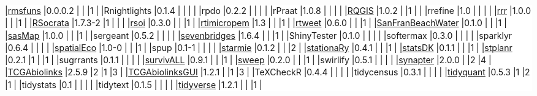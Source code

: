 |[rmsfuns](problems.md#rmsfuns)                               |0.0.0.2 |       |        |1    |
|Rnightlights                                                 |0.1.4   |       |        |     |
|rpdo                                                         |0.2.2   |       |        |     |
|rPraat                                                       |1.0.8   |       |        |     |
|[RQGIS](problems.md#rqgis)                                   |1.0.2   |       |1       |     |
|rrefine                                                      |1.0     |       |        |     |
|[rrr](problems.md#rrr)                                       |1.0.0   |       |        |1    |
|[RSocrata](problems.md#rsocrata)                             |1.7.3-2 |1      |        |     |
|[rsoi](problems.md#rsoi)                                     |0.3.0   |       |        |1    |
|[rtimicropem](problems.md#rtimicropem)                       |1.3     |       |        |1    |
|[rtweet](problems.md#rtweet)                                 |0.6.0   |       |        |1    |
|[SanFranBeachWater](problems.md#sanfranbeachwater)           |0.1.0   |       |        |1    |
|[sasMap](problems.md#sasmap)                                 |1.0.0   |       |        |1    |
|sergeant                                                     |0.5.2   |       |        |     |
|[sevenbridges](problems.md#sevenbridges)                     |1.6.4   |       |        |1    |
|ShinyTester                                                  |0.1.0   |       |        |     |
|softermax                                                    |0.3.0   |       |        |     |
|sparklyr                                                     |0.6.4   |       |        |     |
|[spatialEco](problems.md#spatialeco)                         |1.0-0   |       |        |1    |
|spup                                                         |0.1-1   |       |        |     |
|[starmie](problems.md#starmie)                               |0.1.2   |       |        |2    |
|[stationaRy](problems.md#stationary)                         |0.4.1   |       |        |1    |
|[statsDK](problems.md#statsdk)                               |0.1.1   |       |        |1    |
|[stplanr](problems.md#stplanr)                               |0.2.1   |1      |        |1    |
|sugrrants                                                    |0.1.1   |       |        |     |
|[survivALL](problems.md#survivall)                           |0.9.1   |       |        |1    |
|[sweep](problems.md#sweep)                                   |0.2.0   |       |        |1    |
|swirlify                                                     |0.5.1   |       |        |     |
|[synapter](problems.md#synapter)                             |2.0.0   |       |2       |4    |
|[TCGAbiolinks](problems.md#tcgabiolinks)                     |2.5.9   |2      |1       |3    |
|[TCGAbiolinksGUI](problems.md#tcgabiolinksgui)               |1.2.1   |       |1       |3    |
|TeXCheckR                                                    |0.4.4   |       |        |     |
|tidycensus                                                   |0.3.1   |       |        |     |
|[tidyquant](problems.md#tidyquant)                           |0.5.3   |1      |2       |1    |
|tidystats                                                    |0.1     |       |        |     |
|tidytext                                                     |0.1.5   |       |        |     |
|[tidyverse](problems.md#tidyverse)                           |1.2.1   |       |        |1    |